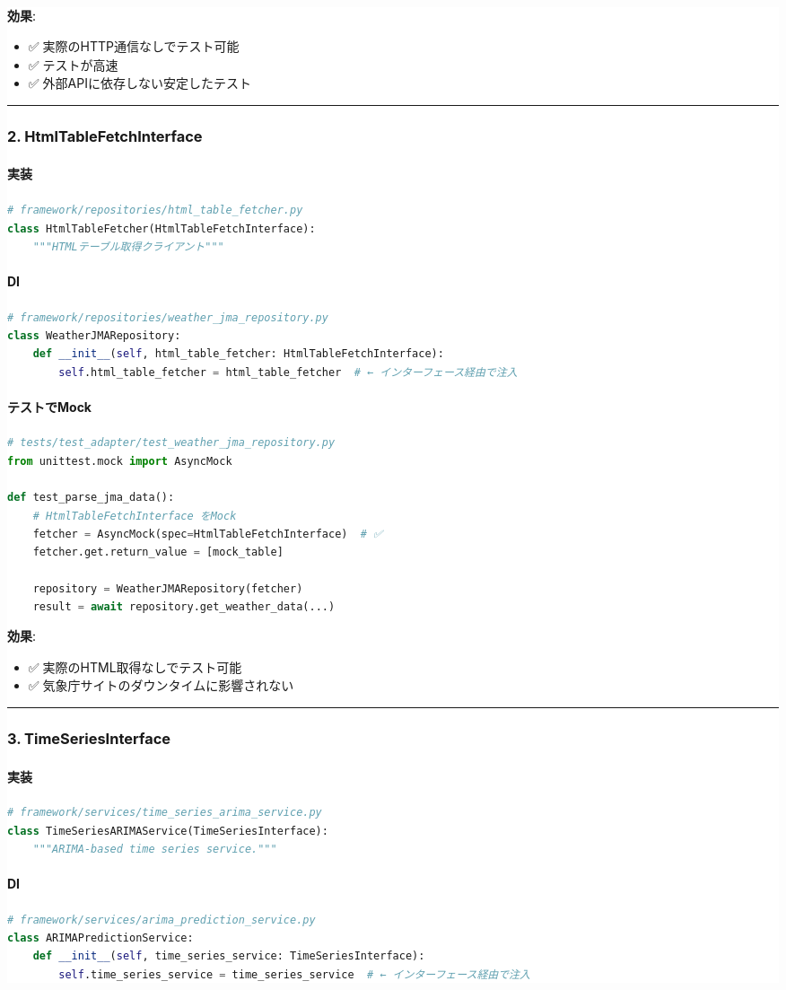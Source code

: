 **効果**: 
- ✅ 実際のHTTP通信なしでテスト可能
- ✅ テストが高速
- ✅ 外部APIに依存しない安定したテスト

---

### 2. HtmlTableFetchInterface

#### 実装
```python
# framework/repositories/html_table_fetcher.py
class HtmlTableFetcher(HtmlTableFetchInterface):
    """HTMLテーブル取得クライアント"""
```

#### DI
```python
# framework/repositories/weather_jma_repository.py
class WeatherJMARepository:
    def __init__(self, html_table_fetcher: HtmlTableFetchInterface):
        self.html_table_fetcher = html_table_fetcher  # ← インターフェース経由で注入
```

#### テストでMock
```python
# tests/test_adapter/test_weather_jma_repository.py
from unittest.mock import AsyncMock

def test_parse_jma_data():
    # HtmlTableFetchInterface をMock
    fetcher = AsyncMock(spec=HtmlTableFetchInterface)  # ✅
    fetcher.get.return_value = [mock_table]
    
    repository = WeatherJMARepository(fetcher)
    result = await repository.get_weather_data(...)
```

**効果**:
- ✅ 実際のHTML取得なしでテスト可能
- ✅ 気象庁サイトのダウンタイムに影響されない

---

### 3. TimeSeriesInterface

#### 実装
```python
# framework/services/time_series_arima_service.py
class TimeSeriesARIMAService(TimeSeriesInterface):
    """ARIMA-based time series service."""
```

#### DI
```python
# framework/services/arima_prediction_service.py
class ARIMAPredictionService:
    def __init__(self, time_series_service: TimeSeriesInterface):
        self.time_series_service = time_series_service  # ← インターフェース経由で注入
```
